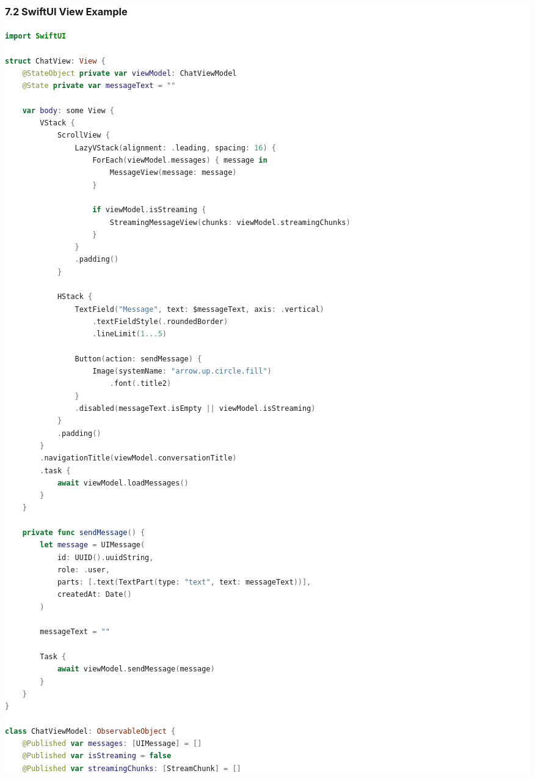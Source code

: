 ### 7.2 SwiftUI View Example

```swift
import SwiftUI

struct ChatView: View {
    @StateObject private var viewModel: ChatViewModel
    @State private var messageText = ""

    var body: some View {
        VStack {
            ScrollView {
                LazyVStack(alignment: .leading, spacing: 16) {
                    ForEach(viewModel.messages) { message in
                        MessageView(message: message)
                    }

                    if viewModel.isStreaming {
                        StreamingMessageView(chunks: viewModel.streamingChunks)
                    }
                }
                .padding()
            }

            HStack {
                TextField("Message", text: $messageText, axis: .vertical)
                    .textFieldStyle(.roundedBorder)
                    .lineLimit(1...5)

                Button(action: sendMessage) {
                    Image(systemName: "arrow.up.circle.fill")
                        .font(.title2)
                }
                .disabled(messageText.isEmpty || viewModel.isStreaming)
            }
            .padding()
        }
        .navigationTitle(viewModel.conversationTitle)
        .task {
            await viewModel.loadMessages()
        }
    }

    private func sendMessage() {
        let message = UIMessage(
            id: UUID().uuidString,
            role: .user,
            parts: [.text(TextPart(type: "text", text: messageText))],
            createdAt: Date()
        )

        messageText = ""

        Task {
            await viewModel.sendMessage(message)
        }
    }
}

class ChatViewModel: ObservableObject {
    @Published var messages: [UIMessage] = []
    @Published var isStreaming = false
    @Published var streamingChunks: [StreamChunk] = []
```